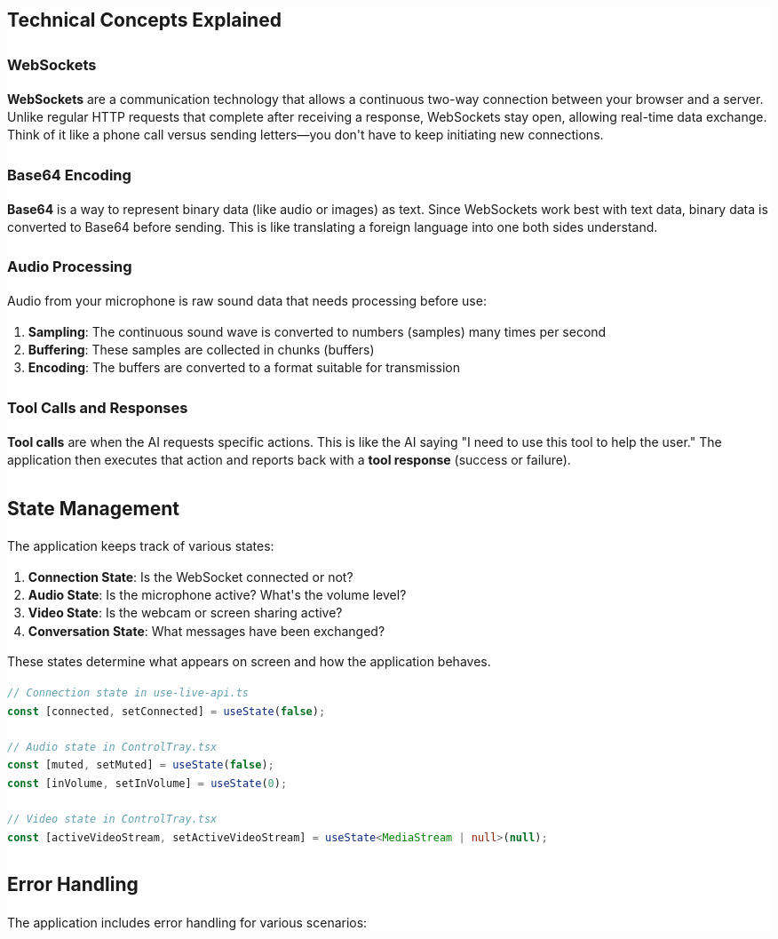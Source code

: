 ## Technical Concepts Explained

### WebSockets
**WebSockets** are a communication technology that allows a continuous two-way connection between your browser and a server. Unlike regular HTTP requests that complete after receiving a response, WebSockets stay open, allowing real-time data exchange. Think of it like a phone call versus sending letters—you don't have to keep initiating new connections.

### Base64 Encoding
**Base64** is a way to represent binary data (like audio or images) as text. Since WebSockets work best with text data, binary data is converted to Base64 before sending. This is like translating a foreign language into one both sides understand.

### Audio Processing
Audio from your microphone is raw sound data that needs processing before use:
1. **Sampling**: The continuous sound wave is converted to numbers (samples) many times per second
2. **Buffering**: These samples are collected in chunks (buffers)
3. **Encoding**: The buffers are converted to a format suitable for transmission

### Tool Calls and Responses
**Tool calls** are when the AI requests specific actions. This is like the AI saying "I need to use this tool to help the user." The application then executes that action and reports back with a **tool response** (success or failure).

## State Management

The application keeps track of various states:

1. **Connection State**: Is the WebSocket connected or not?
2. **Audio State**: Is the microphone active? What's the volume level?
3. **Video State**: Is the webcam or screen sharing active?
4. **Conversation State**: What messages have been exchanged?

These states determine what appears on screen and how the application behaves.

```typescript
// Connection state in use-live-api.ts
const [connected, setConnected] = useState(false);

// Audio state in ControlTray.tsx
const [muted, setMuted] = useState(false);
const [inVolume, setInVolume] = useState(0);

// Video state in ControlTray.tsx
const [activeVideoStream, setActiveVideoStream] = useState<MediaStream | null>(null);
```

## Error Handling

The application includes error handling for various scenarios:
